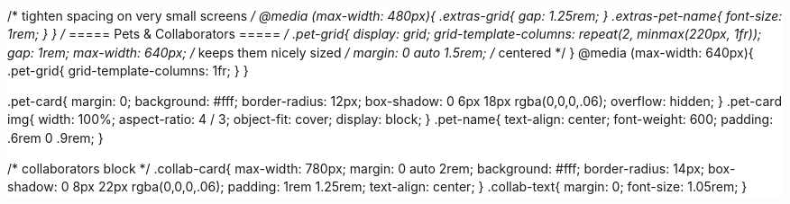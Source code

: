 /* tighten spacing on very small screens */
@media (max-width: 480px){
  .extras-grid{ gap: 1.25rem; }
  .extras-pet-name{ font-size: 1rem; }
}
/* ===== Pets & Collaborators ===== */
.pet-grid{
  display: grid;
  grid-template-columns: repeat(2, minmax(220px, 1fr));
  gap: 1rem;
  max-width: 640px;           /* keeps them nicely sized */
  margin: 0 auto 1.5rem;      /* centered */
}
@media (max-width: 640px){
  .pet-grid{ grid-template-columns: 1fr; }
}

.pet-card{
  margin: 0;
  background: #fff;
  border-radius: 12px;
  box-shadow: 0 6px 18px rgba(0,0,0,.06);
  overflow: hidden;
}
.pet-card img{
  width: 100%;
  aspect-ratio: 4 / 3;
  object-fit: cover;
  display: block;
}
.pet-name{
  text-align: center;
  font-weight: 600;
  padding: .6rem 0 .9rem;
}

/* collaborators block */
.collab-card{
  max-width: 780px;
  margin: 0 auto 2rem;
  background: #fff;
  border-radius: 14px;
  box-shadow: 0 8px 22px rgba(0,0,0,.06);
  padding: 1rem 1.25rem;
  text-align: center;
}
.collab-text{ margin: 0; font-size: 1.05rem; }

</style>

